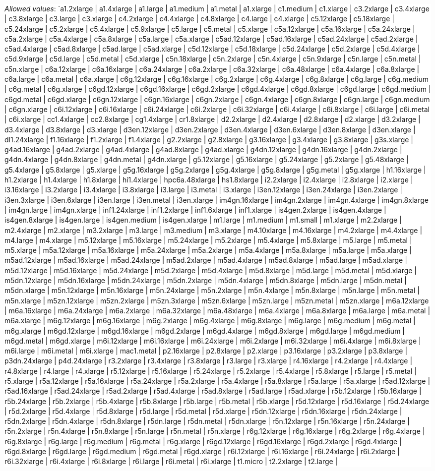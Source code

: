 *Allowed values*:
`a1.2xlarge | a1.4xlarge | a1.large | a1.medium | a1.metal | a1.xlarge | c1.medium | c1.xlarge | c3.2xlarge | c3.4xlarge | c3.8xlarge | c3.large | c3.xlarge | c4.2xlarge | c4.4xlarge | c4.8xlarge | c4.large | c4.xlarge | c5.12xlarge | c5.18xlarge | c5.24xlarge | c5.2xlarge | c5.4xlarge | c5.9xlarge | c5.large | c5.metal | c5.xlarge | c5a.12xlarge | c5a.16xlarge | c5a.24xlarge | c5a.2xlarge | c5a.4xlarge | c5a.8xlarge | c5a.large | c5a.xlarge | c5ad.12xlarge | c5ad.16xlarge | c5ad.24xlarge | c5ad.2xlarge | c5ad.4xlarge | c5ad.8xlarge | c5ad.large | c5ad.xlarge | c5d.12xlarge | c5d.18xlarge | c5d.24xlarge | c5d.2xlarge | c5d.4xlarge | c5d.9xlarge | c5d.large | c5d.metal | c5d.xlarge | c5n.18xlarge | c5n.2xlarge | c5n.4xlarge | c5n.9xlarge | c5n.large | c5n.metal | c5n.xlarge | c6a.12xlarge | c6a.16xlarge | c6a.24xlarge | c6a.2xlarge | c6a.32xlarge | c6a.48xlarge | c6a.4xlarge | c6a.8xlarge | c6a.large | c6a.metal | c6a.xlarge | c6g.12xlarge | c6g.16xlarge | c6g.2xlarge | c6g.4xlarge | c6g.8xlarge | c6g.large | c6g.medium | c6g.metal | c6g.xlarge | c6gd.12xlarge | c6gd.16xlarge | c6gd.2xlarge | c6gd.4xlarge | c6gd.8xlarge | c6gd.large | c6gd.medium | c6gd.metal | c6gd.xlarge | c6gn.12xlarge | c6gn.16xlarge | c6gn.2xlarge | c6gn.4xlarge | c6gn.8xlarge | c6gn.large | c6gn.medium | c6gn.xlarge | c6i.12xlarge | c6i.16xlarge | c6i.24xlarge | c6i.2xlarge | c6i.32xlarge | c6i.4xlarge | c6i.8xlarge | c6i.large | c6i.metal | c6i.xlarge | cc1.4xlarge | cc2.8xlarge | cg1.4xlarge | cr1.8xlarge | d2.2xlarge | d2.4xlarge | d2.8xlarge | d2.xlarge | d3.2xlarge | d3.4xlarge | d3.8xlarge | d3.xlarge | d3en.12xlarge | d3en.2xlarge | d3en.4xlarge | d3en.6xlarge | d3en.8xlarge | d3en.xlarge | dl1.24xlarge | f1.16xlarge | f1.2xlarge | f1.4xlarge | g2.2xlarge | g2.8xlarge | g3.16xlarge | g3.4xlarge | g3.8xlarge | g3s.xlarge | g4ad.16xlarge | g4ad.2xlarge | g4ad.4xlarge | g4ad.8xlarge | g4ad.xlarge | g4dn.12xlarge | g4dn.16xlarge | g4dn.2xlarge | g4dn.4xlarge | g4dn.8xlarge | g4dn.metal | g4dn.xlarge | g5.12xlarge | g5.16xlarge | g5.24xlarge | g5.2xlarge | g5.48xlarge | g5.4xlarge | g5.8xlarge | g5.xlarge | g5g.16xlarge | g5g.2xlarge | g5g.4xlarge | g5g.8xlarge | g5g.metal | g5g.xlarge | h1.16xlarge | h1.2xlarge | h1.4xlarge | h1.8xlarge | hi1.4xlarge | hpc6a.48xlarge | hs1.8xlarge | i2.2xlarge | i2.4xlarge | i2.8xlarge | i2.xlarge | i3.16xlarge | i3.2xlarge | i3.4xlarge | i3.8xlarge | i3.large | i3.metal | i3.xlarge | i3en.12xlarge | i3en.24xlarge | i3en.2xlarge | i3en.3xlarge | i3en.6xlarge | i3en.large | i3en.metal | i3en.xlarge | im4gn.16xlarge | im4gn.2xlarge | im4gn.4xlarge | im4gn.8xlarge | im4gn.large | im4gn.xlarge | inf1.24xlarge | inf1.2xlarge | inf1.6xlarge | inf1.xlarge | is4gen.2xlarge | is4gen.4xlarge | is4gen.8xlarge | is4gen.large | is4gen.medium | is4gen.xlarge | m1.large | m1.medium | m1.small | m1.xlarge | m2.2xlarge | m2.4xlarge | m2.xlarge | m3.2xlarge | m3.large | m3.medium | m3.xlarge | m4.10xlarge | m4.16xlarge | m4.2xlarge | m4.4xlarge | m4.large | m4.xlarge | m5.12xlarge | m5.16xlarge | m5.24xlarge | m5.2xlarge | m5.4xlarge | m5.8xlarge | m5.large | m5.metal | m5.xlarge | m5a.12xlarge | m5a.16xlarge | m5a.24xlarge | m5a.2xlarge | m5a.4xlarge | m5a.8xlarge | m5a.large | m5a.xlarge | m5ad.12xlarge | m5ad.16xlarge | m5ad.24xlarge | m5ad.2xlarge | m5ad.4xlarge | m5ad.8xlarge | m5ad.large | m5ad.xlarge | m5d.12xlarge | m5d.16xlarge | m5d.24xlarge | m5d.2xlarge | m5d.4xlarge | m5d.8xlarge | m5d.large | m5d.metal | m5d.xlarge | m5dn.12xlarge | m5dn.16xlarge | m5dn.24xlarge | m5dn.2xlarge | m5dn.4xlarge | m5dn.8xlarge | m5dn.large | m5dn.metal | m5dn.xlarge | m5n.12xlarge | m5n.16xlarge | m5n.24xlarge | m5n.2xlarge | m5n.4xlarge | m5n.8xlarge | m5n.large | m5n.metal | m5n.xlarge | m5zn.12xlarge | m5zn.2xlarge | m5zn.3xlarge | m5zn.6xlarge | m5zn.large | m5zn.metal | m5zn.xlarge | m6a.12xlarge | m6a.16xlarge | m6a.24xlarge | m6a.2xlarge | m6a.32xlarge | m6a.48xlarge | m6a.4xlarge | m6a.8xlarge | m6a.large | m6a.metal | m6a.xlarge | m6g.12xlarge | m6g.16xlarge | m6g.2xlarge | m6g.4xlarge | m6g.8xlarge | m6g.large | m6g.medium | m6g.metal | m6g.xlarge | m6gd.12xlarge | m6gd.16xlarge | m6gd.2xlarge | m6gd.4xlarge | m6gd.8xlarge | m6gd.large | m6gd.medium | m6gd.metal | m6gd.xlarge | m6i.12xlarge | m6i.16xlarge | m6i.24xlarge | m6i.2xlarge | m6i.32xlarge | m6i.4xlarge | m6i.8xlarge | m6i.large | m6i.metal | m6i.xlarge | mac1.metal | p2.16xlarge | p2.8xlarge | p2.xlarge | p3.16xlarge | p3.2xlarge | p3.8xlarge | p3dn.24xlarge | p4d.24xlarge | r3.2xlarge | r3.4xlarge | r3.8xlarge | r3.large | r3.xlarge | r4.16xlarge | r4.2xlarge | r4.4xlarge | r4.8xlarge | r4.large | r4.xlarge | r5.12xlarge | r5.16xlarge | r5.24xlarge | r5.2xlarge | r5.4xlarge | r5.8xlarge | r5.large | r5.metal | r5.xlarge | r5a.12xlarge | r5a.16xlarge | r5a.24xlarge | r5a.2xlarge | r5a.4xlarge | r5a.8xlarge | r5a.large | r5a.xlarge | r5ad.12xlarge | r5ad.16xlarge | r5ad.24xlarge | r5ad.2xlarge | r5ad.4xlarge | r5ad.8xlarge | r5ad.large | r5ad.xlarge | r5b.12xlarge | r5b.16xlarge | r5b.24xlarge | r5b.2xlarge | r5b.4xlarge | r5b.8xlarge | r5b.large | r5b.metal | r5b.xlarge | r5d.12xlarge | r5d.16xlarge | r5d.24xlarge | r5d.2xlarge | r5d.4xlarge | r5d.8xlarge | r5d.large | r5d.metal | r5d.xlarge | r5dn.12xlarge | r5dn.16xlarge | r5dn.24xlarge | r5dn.2xlarge | r5dn.4xlarge | r5dn.8xlarge | r5dn.large | r5dn.metal | r5dn.xlarge | r5n.12xlarge | r5n.16xlarge | r5n.24xlarge | r5n.2xlarge | r5n.4xlarge | r5n.8xlarge | r5n.large | r5n.metal | r5n.xlarge | r6g.12xlarge | r6g.16xlarge | r6g.2xlarge | r6g.4xlarge | r6g.8xlarge | r6g.large | r6g.medium | r6g.metal | r6g.xlarge | r6gd.12xlarge | r6gd.16xlarge | r6gd.2xlarge | r6gd.4xlarge | r6gd.8xlarge | r6gd.large | r6gd.medium | r6gd.metal | r6gd.xlarge | r6i.12xlarge | r6i.16xlarge | r6i.24xlarge | r6i.2xlarge | r6i.32xlarge | r6i.4xlarge | r6i.8xlarge | r6i.large | r6i.metal | r6i.xlarge | t1.micro | t2.2xlarge | t2.large |